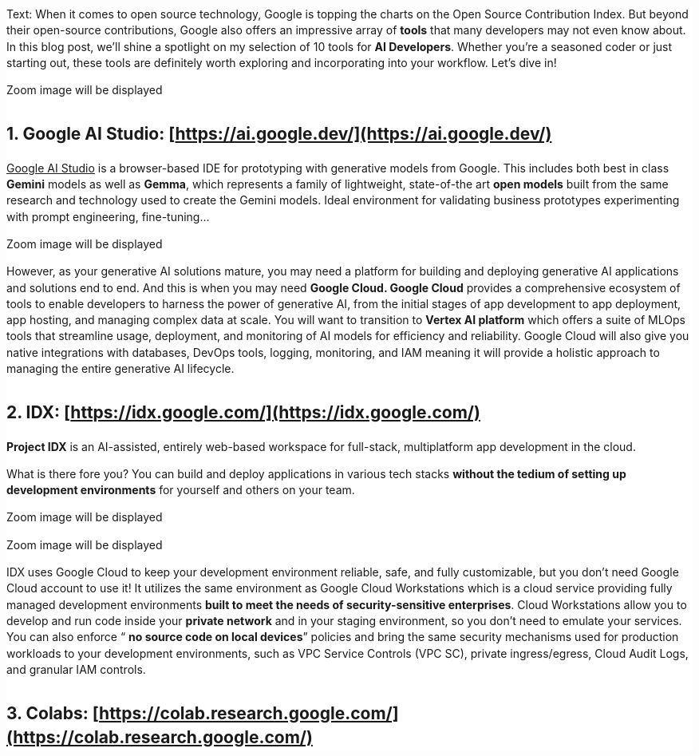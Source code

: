 Text: When it comes to open source technology, Google is topping the charts on the Open Source Contribution Index. But beyond their open-source contributions, Google also offers an impressive array of **tools** that many developers may not even know about. In this blog post, we’ll shine a spotlight on my selection of 10 tools for **AI Developers**. Whether you’re a seasoned coder or just starting out, these tools are definitely worth exploring and incorporating into your workflow. Let’s dive in!

Zoom image will be displayed

## **1\. Google AI Studio:** [https://ai.google.dev/](https://ai.google.dev/)

[Google AI Studio](https://aistudio.google.com/) is a browser-based IDE for prototyping with generative models from Google. This includes both best in class **Gemini** models as well as **Gemma**, which represents a family of lightweight, state-of-the art **open models** built from the same research and technology used to create the Gemini models. Ideal environment for validating business prototypes experimenting with prompt engineering, fine-tuning...

Zoom image will be displayed

However, as your generative AI solutions mature, you may need a platform for building and deploying generative AI applications and solutions end to end. And this is when you may need **Google Cloud. Google Cloud** provides a comprehensive ecosystem of tools to enable developers to harness the power of generative AI, from the initial stages of app development to app deployment, app hosting, and managing complex data at scale. You will want to transition to **Vertex AI platform** which offers a suite of MLOps tools that streamline usage, deployment, and monitoring of AI models for efficiency and reliability. Google Cloud will also give you native integrations with databases, DevOps tools, logging, monitoring, and IAM meaning it will provide a holistic approach to managing the entire generative AI lifecycle.

## 2\. **IDX:** [https://idx.google.com/](https://idx.google.com/)

**Project IDX** is an AI-assisted, entirely web-based workspace for full-stack, multiplatform app development in the cloud.

What is there fore you? You can build and deploy applications in various tech stacks **without the tedium of setting up development environments** for yourself and others on your team.

Zoom image will be displayed

Zoom image will be displayed

IDX uses Google Cloud to keep your development environment reliable, safe, and fully customizable, but you don’t need Google Cloud account to use it! It utilizes the same environment as Google Cloud Workstations which is a cloud service providing fully managed development environments **built to meet the needs of security-sensitive enterprises**. Cloud Workstations allow you to develop and run code inside your **private network** and in your staging environment, so you don’t need to emulate your services. You can also enforce “ **no source code on local devices**” policies and bring the same security mechanisms used for production workloads to your development environments, such as VPC Service Controls (VPC SC), private ingress/egress, Cloud Audit Logs, and granular IAM controls.

## 3\. **Colabs:** [https://colab.research.google.com/](https://colab.research.google.com/)
